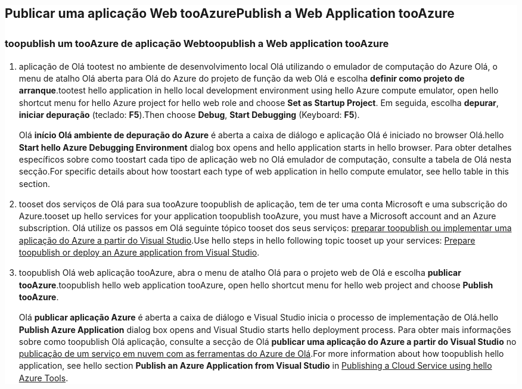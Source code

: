 ## <a name="publish-a-web-application-tooazure"></a><span data-ttu-id="bf8ad-177">Publicar uma aplicação Web tooAzure</span><span class="sxs-lookup"><span data-stu-id="bf8ad-177">Publish a Web Application tooAzure</span></span>
### <a name="toopublish-a-web-application-tooazure"></a><span data-ttu-id="bf8ad-178">toopublish um tooAzure de aplicação Web</span><span class="sxs-lookup"><span data-stu-id="bf8ad-178">toopublish a Web application tooAzure</span></span>
1. <span data-ttu-id="bf8ad-179">aplicação de Olá tootest no ambiente de desenvolvimento local Olá utilizando o emulador de computação do Azure Olá, o menu de atalho Olá aberta para Olá do Azure do projeto de função da web Olá e escolha **definir como projeto de arranque**.</span><span class="sxs-lookup"><span data-stu-id="bf8ad-179">tootest hello application in hello local development environment using hello Azure compute emulator, open hello shortcut menu for hello Azure project for hello web role and choose **Set as Startup Project**.</span></span> <span data-ttu-id="bf8ad-180">Em seguida, escolha **depurar**, **iniciar depuração** (teclado: **F5**).</span><span class="sxs-lookup"><span data-stu-id="bf8ad-180">Then choose **Debug**, **Start Debugging** (Keyboard: **F5**).</span></span>

    <span data-ttu-id="bf8ad-181">Olá **início Olá ambiente de depuração do Azure** é aberta a caixa de diálogo e aplicação Olá é iniciado no browser Olá.</span><span class="sxs-lookup"><span data-stu-id="bf8ad-181">hello **Start hello Azure Debugging Environment** dialog box opens and hello application starts in hello browser.</span></span> <span data-ttu-id="bf8ad-182">Para obter detalhes específicos sobre como toostart cada tipo de aplicação web no Olá emulador de computação, consulte a tabela de Olá nesta secção.</span><span class="sxs-lookup"><span data-stu-id="bf8ad-182">For specific details about how toostart each type of web application in hello compute emulator, see hello table in this section.</span></span>
2. <span data-ttu-id="bf8ad-183">tooset dos serviços de Olá para sua tooAzure toopublish de aplicação, tem de ter uma conta Microsoft e uma subscrição do Azure.</span><span class="sxs-lookup"><span data-stu-id="bf8ad-183">tooset up hello services for your application toopublish tooAzure, you must have a Microsoft account and an Azure subscription.</span></span> <span data-ttu-id="bf8ad-184">Olá utilize os passos em Olá seguinte tópico tooset dos seus serviços: [preparar toopublish ou implementar uma aplicação do Azure a partir do Visual Studio](vs-azure-tools-cloud-service-publish-set-up-required-services-in-visual-studio.md).</span><span class="sxs-lookup"><span data-stu-id="bf8ad-184">Use hello steps in hello following topic tooset up your services: [Prepare toopublish or deploy an Azure application from Visual Studio](vs-azure-tools-cloud-service-publish-set-up-required-services-in-visual-studio.md).</span></span>
3. <span data-ttu-id="bf8ad-185">toopublish Olá web aplicação tooAzure, abra o menu de atalho Olá para o projeto web de Olá e escolha **publicar tooAzure**.</span><span class="sxs-lookup"><span data-stu-id="bf8ad-185">toopublish hello web application tooAzure, open hello shortcut menu for hello web project and choose **Publish tooAzure**.</span></span>

    <span data-ttu-id="bf8ad-186">Olá **publicar aplicação Azure** é aberta a caixa de diálogo e Visual Studio inicia o processo de implementação de Olá.</span><span class="sxs-lookup"><span data-stu-id="bf8ad-186">hello **Publish Azure Application** dialog box opens and Visual Studio starts hello deployment process.</span></span> <span data-ttu-id="bf8ad-187">Para obter mais informações sobre como toopublish Olá aplicação, consulte a secção de Olá **publicar uma aplicação do Azure a partir do Visual Studio** no [publicação de um serviço em nuvem com as ferramentas do Azure de Olá](vs-azure-tools-publishing-a-cloud-service.md).</span><span class="sxs-lookup"><span data-stu-id="bf8ad-187">For more information about how toopublish hello application, see hello section **Publish an Azure Application from Visual Studio** in [Publishing a Cloud Service using hello Azure Tools](vs-azure-tools-publishing-a-cloud-service.md).</span></span>
